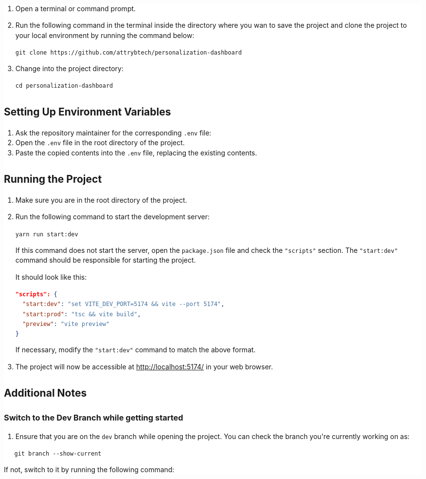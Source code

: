 1. Open a terminal or command prompt.
2. Run the following command in the terminal inside the directory where you wan to save the project and clone the project to your local environment by running the command below:

   ```shell
   git clone https://github.com/attrybtech/personalization-dashboard
   ```

3. Change into the project directory:

   ```shell
   cd personalization-dashboard
   ```
## Setting Up Environment Variables

1. Ask the repository maintainer for the corresponding `.env` file:
2. Open the `.env` file in the root directory of the project.
3. Paste the copied contents into the `.env` file, replacing the existing contents.



## Running the Project

1. Make sure you are in the root directory of the project.
2. Run the following command to start the development server:

   ```shell
   yarn run start:dev
   ```

   If this command does not start the server, open the `package.json` file and check the `"scripts"` section. The `"start:dev"` command should be responsible for starting the project.

   It should look like this:

   ```json
   "scripts": {
     "start:dev": "set VITE_DEV_PORT=5174 && vite --port 5174",
     "start:prod": "tsc && vite build",
     "preview": "vite preview"
   }
   ```

   If necessary, modify the `"start:dev"` command to match the above format.

3. The project will now be accessible at [http://localhost:5174/](http://localhost:5174/) in your web browser.

## Additional Notes
### Switch to the Dev Branch while getting started

1. Ensure that you are on the `dev` branch while opening the project. You can check the branch you're currently working on as: 
```shell
   git branch --show-current
```
 If not, switch to it by running the following command:
